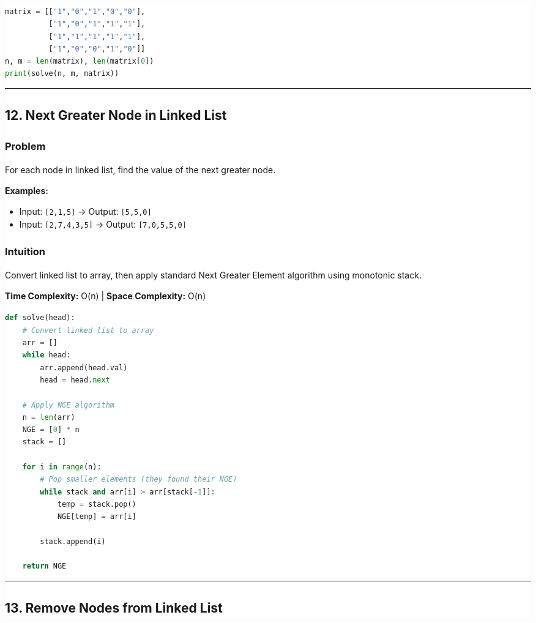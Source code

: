 ```python
matrix = [["1","0","1","0","0"],
          ["1","0","1","1","1"],
          ["1","1","1","1","1"],
          ["1","0","0","1","0"]]
n, m = len(matrix), len(matrix[0])
print(solve(n, m, matrix))
```

---

## 12. Next Greater Node in Linked List

### Problem
For each node in linked list, find the value of the next greater node.

**Examples:**
- Input: `[2,1,5]` → Output: `[5,5,0]`
- Input: `[2,7,4,3,5]` → Output: `[7,0,5,5,0]`

### Intuition
Convert linked list to array, then apply standard Next Greater Element algorithm using monotonic stack.

**Time Complexity:** O(n) | **Space Complexity:** O(n)

```python
def solve(head):
    # Convert linked list to array
    arr = []
    while head:
        arr.append(head.val)
        head = head.next
    
    # Apply NGE algorithm
    n = len(arr)
    NGE = [0] * n
    stack = []
    
    for i in range(n):
        # Pop smaller elements (they found their NGE)
        while stack and arr[i] > arr[stack[-1]]:
            temp = stack.pop()
            NGE[temp] = arr[i]
        
        stack.append(i)
    
    return NGE
```

---

## 13. Remove Nodes from Linked List
